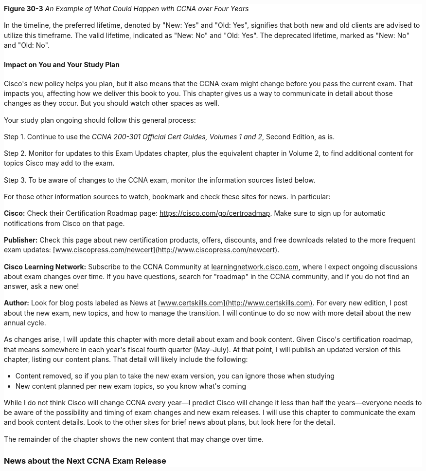 
**Figure 30-3** *An Example of What Could Happen with CCNA over Four Years*

In the timeline, the preferred lifetime, denoted by "New: Yes" and "Old: Yes", signifies that both new and old clients are advised to utilize this timeframe. The valid lifetime, indicated as "New: No" and "Old: Yes". The deprecated lifetime, marked as "New: No" and "Old: No".

#### Impact on You and Your Study Plan

Cisco's new policy helps you plan, but it also means that the CCNA exam might change before you pass the current exam. That impacts you, affecting how we deliver this book to you. This chapter gives us a way to communicate in detail about those changes as they occur. But you should watch other spaces as well.

Your study plan ongoing should follow this general process:

Step 1. Continue to use the *CCNA 200-301 Official Cert Guides, Volumes 1 and 2*, Second Edition, as is.

Step 2. Monitor for updates to this Exam Updates chapter, plus the equivalent chapter in Volume 2, to find additional content for topics Cisco may add to the exam.

Step 3. To be aware of changes to the CCNA exam, monitor the information sources listed below.

For those other information sources to watch, bookmark and check these sites for news. In particular:

**Cisco:** Check their Certification Roadmap page: <https://cisco.com/go/certroadmap>. Make sure to sign up for automatic notifications from Cisco on that page.

**Publisher:** Check this page about new certification products, offers, discounts, and free downloads related to the more frequent exam updates: [www.ciscopress.com/newcert](http://www.ciscopress.com/newcert).

**Cisco Learning Network:** Subscribe to the CCNA Community at [learningnetwork.cisco.com](http://learningnetwork.cisco.com), where I expect ongoing discussions about exam changes over time. If you have questions, search for "roadmap" in the CCNA community, and if you do not find an answer, ask a new one!

**Author:** Look for blog posts labeled as News at [www.certskills.com](http://www.certskills.com). For every new edition, I post about the new exam, new topics, and how to manage the transition. I will continue to do so now with more detail about the new annual cycle.

As changes arise, I will update this chapter with more detail about exam and book content. Given Cisco's certification roadmap, that means somewhere in each year's fiscal fourth quarter (May–July). At that point, I will publish an updated version of this chapter, listing our content plans. That detail will likely include the following:

* Content removed, so if you plan to take the new exam version, you can ignore those when studying
* New content planned per new exam topics, so you know what's coming

While I do not think Cisco will change CCNA every year—I predict Cisco will change it less than half the years—everyone needs to be aware of the possibility and timing of exam changes and new exam releases. I will use this chapter to communicate the exam and book content details. Look to the other sites for brief news about plans, but look here for the detail.

The remainder of the chapter shows the new content that may change over time.

### News about the Next CCNA Exam Release
